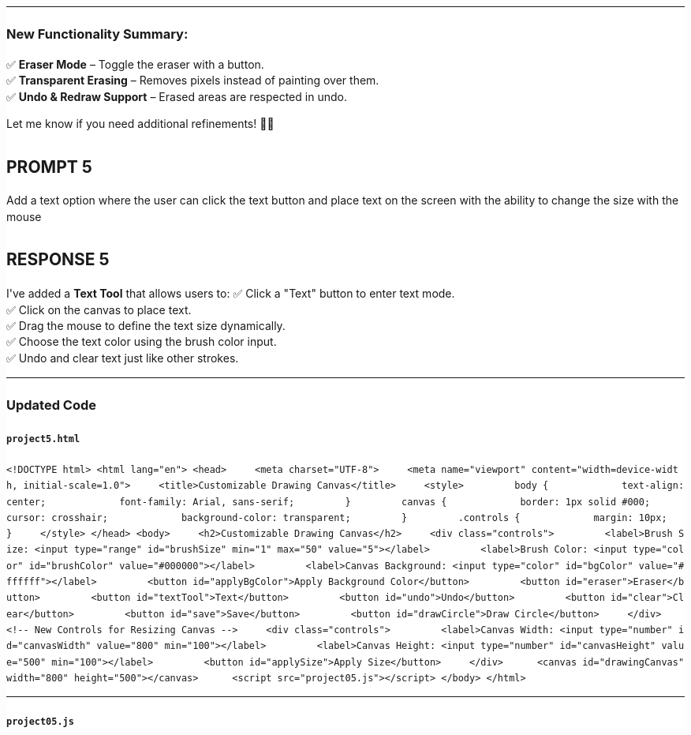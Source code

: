 * * *

### **New Functionality Summary:**

✅ **Eraser Mode** – Toggle the eraser with a button.  
✅ **Transparent Erasing** – Removes pixels instead of painting over them.  
✅ **Undo & Redraw Support** – Erased areas are respected in undo.

Let me know if you need additional refinements! 🚀🎨

## PROMPT 5

Add a text option where the user can click the text button and place text on the screen with the ability to change the size with the mouse

## RESPONSE 5

I've added a **Text Tool** that allows users to: ✅ Click a "Text" button to enter text mode.  
✅ Click on the canvas to place text.  
✅ Drag the mouse to define the text size dynamically.  
✅ Choose the text color using the brush color input.  
✅ Undo and clear text just like other strokes.

* * *

### **Updated Code**

#### `project5.html`

`<!DOCTYPE html> <html lang="en"> <head>     <meta charset="UTF-8">     <meta name="viewport" content="width=device-width, initial-scale=1.0">     <title>Customizable Drawing Canvas</title>     <style>         body {             text-align: center;             font-family: Arial, sans-serif;         }         canvas {             border: 1px solid #000;             cursor: crosshair;             background-color: transparent;         }         .controls {             margin: 10px;         }     </style> </head> <body>     <h2>Customizable Drawing Canvas</h2>     <div class="controls">         <label>Brush Size: <input type="range" id="brushSize" min="1" max="50" value="5"></label>         <label>Brush Color: <input type="color" id="brushColor" value="#000000"></label>         <label>Canvas Background: <input type="color" id="bgColor" value="#ffffff"></label>         <button id="applyBgColor">Apply Background Color</button>         <button id="eraser">Eraser</button>         <button id="textTool">Text</button>         <button id="undo">Undo</button>         <button id="clear">Clear</button>         <button id="save">Save</button>         <button id="drawCircle">Draw Circle</button>     </div>      <!-- New Controls for Resizing Canvas -->     <div class="controls">         <label>Canvas Width: <input type="number" id="canvasWidth" value="800" min="100"></label>         <label>Canvas Height: <input type="number" id="canvasHeight" value="500" min="100"></label>         <button id="applySize">Apply Size</button>     </div>      <canvas id="drawingCanvas" width="800" height="500"></canvas>      <script src="project05.js"></script> </body> </html>`

* * *

#### `project05.js`
